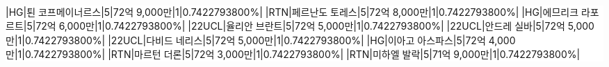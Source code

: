 |HG|퇸 코프메이너르스|5|72억 9,000만|1|0.7422793800%|
|RTN|페르난도 토레스|5|72억 8,000만|1|0.7422793800%|
|HG|에므리크 라포르트|5|72억 6,000만|1|0.7422793800%|
|22UCL|율리안 브란트|5|72억 5,000만|1|0.7422793800%|
|22UCL|안드레 실바|5|72억 5,000만|1|0.7422793800%|
|22UCL|다비드 네리스|5|72억 5,000만|1|0.7422793800%|
|HG|이아고 아스파스|5|72억 4,000만|1|0.7422793800%|
|RTN|마르턴 더론|5|72억 3,000만|1|0.7422793800%|
|RTN|미하엘 발락|5|71억 9,000만|1|0.7422793800%|
